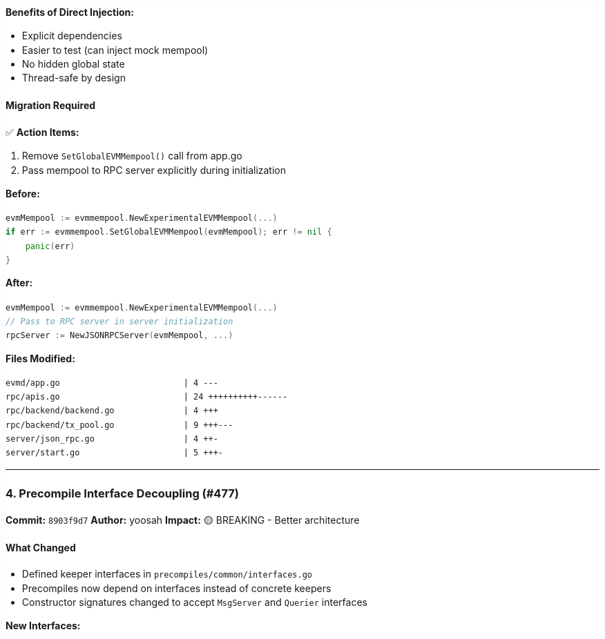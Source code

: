 **Benefits of Direct Injection:**

- Explicit dependencies
- Easier to test (can inject mock mempool)
- No hidden global state
- Thread-safe by design

#### Migration Required

✅ **Action Items:**

1. Remove `SetGlobalEVMMempool()` call from app.go
2. Pass mempool to RPC server explicitly during initialization

**Before:**

```go
evmMempool := evmmempool.NewExperimentalEVMMempool(...)
if err := evmmempool.SetGlobalEVMMempool(evmMempool); err != nil {
    panic(err)
}
```

**After:**

```go
evmMempool := evmmempool.NewExperimentalEVMMempool(...)
// Pass to RPC server in server initialization
rpcServer := NewJSONRPCServer(evmMempool, ...)
```

**Files Modified:**

```
evmd/app.go                         | 4 ---
rpc/apis.go                         | 24 ++++++++++------
rpc/backend/backend.go              | 4 +++
rpc/backend/tx_pool.go              | 9 +++---
server/json_rpc.go                  | 4 ++-
server/start.go                     | 5 +++-
```

---

### 4. Precompile Interface Decoupling (#477)

**Commit:** `8903f9d7`
**Author:** yoosah
**Impact:** 🟡 BREAKING - Better architecture

#### What Changed

- Defined keeper interfaces in `precompiles/common/interfaces.go`
- Precompiles now depend on interfaces instead of concrete keepers
- Constructor signatures changed to accept `MsgServer` and `Querier` interfaces

**New Interfaces:**
